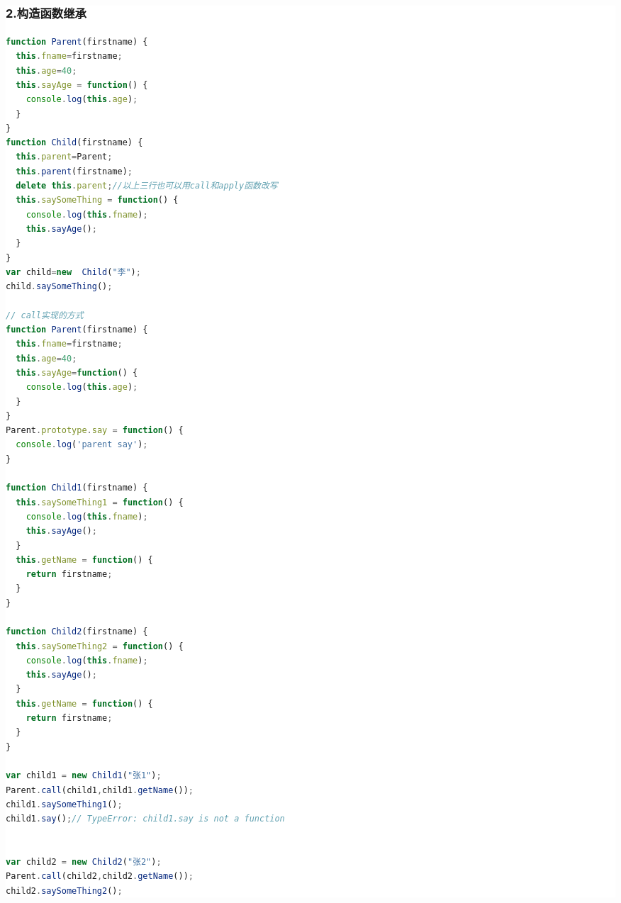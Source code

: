 
### 2.构造函数继承
```js
function Parent(firstname) {
  this.fname=firstname;
  this.age=40;
  this.sayAge = function() {
    console.log(this.age);
  }
}
function Child(firstname) {
  this.parent=Parent;
  this.parent(firstname);
  delete this.parent;//以上三行也可以用call和apply函数改写
  this.saySomeThing = function() {
    console.log(this.fname);
    this.sayAge();
  }
}
var child=new  Child("李");
child.saySomeThing();

// call实现的方式
function Parent(firstname) {
  this.fname=firstname;
  this.age=40;
  this.sayAge=function() {
    console.log(this.age);
  }
}
Parent.prototype.say = function() {
  console.log('parent say');
}

function Child1(firstname) {
  this.saySomeThing1 = function() {
    console.log(this.fname);
    this.sayAge();
  }
  this.getName = function() {
    return firstname;
  }
}

function Child2(firstname) {
  this.saySomeThing2 = function() {
    console.log(this.fname);
    this.sayAge();
  }
  this.getName = function() {
    return firstname;
  }
}

var child1 = new Child1("张1");
Parent.call(child1,child1.getName());
child1.saySomeThing1();
child1.say();// TypeError: child1.say is not a function


var child2 = new Child2("张2");
Parent.call(child2,child2.getName());
child2.saySomeThing2();
```